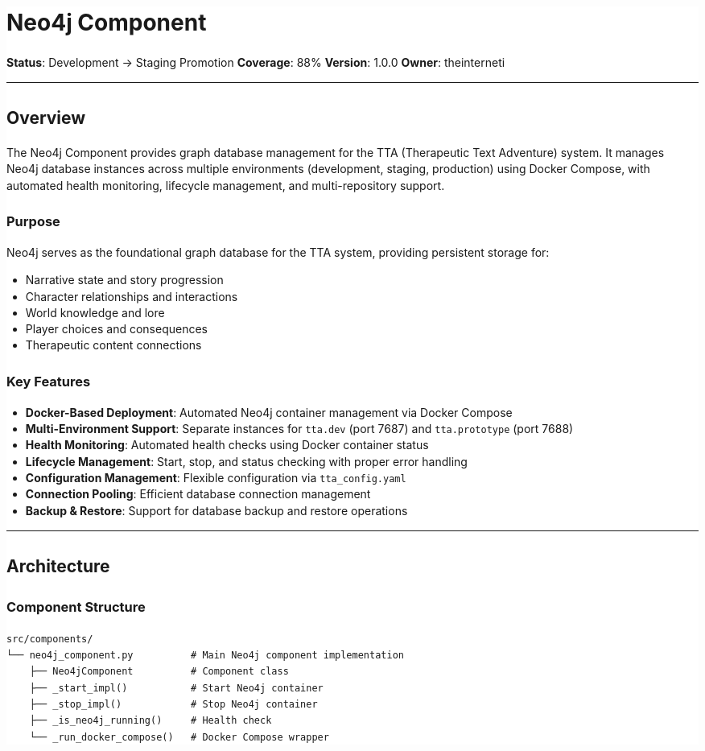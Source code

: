 # Neo4j Component

**Status**: Development → Staging Promotion
**Coverage**: 88%
**Version**: 1.0.0
**Owner**: theinterneti

---

## Overview

The Neo4j Component provides graph database management for the TTA (Therapeutic Text Adventure) system. It manages Neo4j database instances across multiple environments (development, staging, production) using Docker Compose, with automated health monitoring, lifecycle management, and multi-repository support.

### Purpose

Neo4j serves as the foundational graph database for the TTA system, providing persistent storage for:
- Narrative state and story progression
- Character relationships and interactions
- World knowledge and lore
- Player choices and consequences
- Therapeutic content connections

### Key Features

- **Docker-Based Deployment**: Automated Neo4j container management via Docker Compose
- **Multi-Environment Support**: Separate instances for `tta.dev` (port 7687) and `tta.prototype` (port 7688)
- **Health Monitoring**: Automated health checks using Docker container status
- **Lifecycle Management**: Start, stop, and status checking with proper error handling
- **Configuration Management**: Flexible configuration via `tta_config.yaml`
- **Connection Pooling**: Efficient database connection management
- **Backup & Restore**: Support for database backup and restore operations

---

## Architecture

### Component Structure

```
src/components/
└── neo4j_component.py          # Main Neo4j component implementation
    ├── Neo4jComponent          # Component class
    ├── _start_impl()           # Start Neo4j container
    ├── _stop_impl()            # Stop Neo4j container
    ├── _is_neo4j_running()     # Health check
    └── _run_docker_compose()   # Docker Compose wrapper
```
